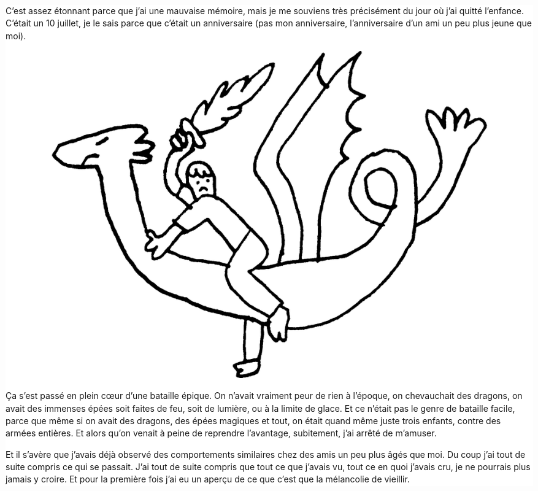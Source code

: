 C’est assez étonnant parce que j’ai une mauvaise mémoire, mais je me souviens très précisément du jour où j’ai quitté l’enfance. C’était un 10 juillet, je le sais parce que c’était un anniversaire (pas mon anniversaire, l’anniversaire d’un ami un peu plus jeune que moi).

![Enfant à dos de dragon](img/illu-livre/anniversaires/01.png)

Ça s’est passé en plein cœur d’une bataille épique. On n’avait vraiment peur de rien à l’époque, on chevauchait des dragons, on avait des immenses épées soit faites de feu, soit de lumière, ou à la limite de glace. Et ce n’était pas le genre de bataille facile, parce que même si on avait des dragons, des épées magiques et tout, on était quand même juste trois enfants, contre des armées entières. Et alors qu’on venait à peine de reprendre l’avantage, subitement, j’ai arrêté de m’amuser.

Et il s’avère que j’avais déjà observé des comportements similaires chez des amis un peu plus âgés que moi. Du coup j’ai tout de suite compris ce qui se passait. J’ai tout de suite compris que tout ce que j’avais vu, tout ce en quoi j’avais cru, je ne pourrais plus jamais y croire. Et pour la première fois j’ai eu un aperçu de ce que c’est que la mélancolie de vieillir.
